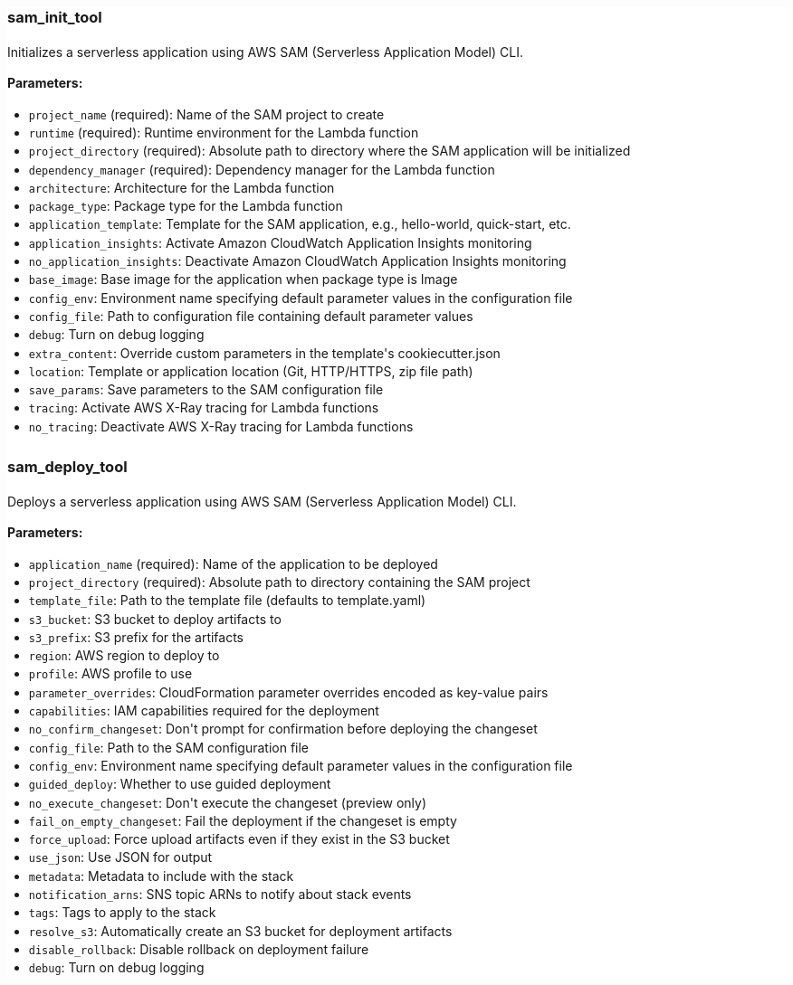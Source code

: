 ### sam_init_tool

Initializes a serverless application using AWS SAM (Serverless Application Model) CLI.

**Parameters:**
- `project_name` (required): Name of the SAM project to create
- `runtime` (required): Runtime environment for the Lambda function
- `project_directory` (required): Absolute path to directory where the SAM application will be initialized
- `dependency_manager` (required): Dependency manager for the Lambda function
- `architecture`: Architecture for the Lambda function
- `package_type`: Package type for the Lambda function
- `application_template`: Template for the SAM application, e.g., hello-world, quick-start, etc.
- `application_insights`: Activate Amazon CloudWatch Application Insights monitoring
- `no_application_insights`: Deactivate Amazon CloudWatch Application Insights monitoring
- `base_image`: Base image for the application when package type is Image
- `config_env`: Environment name specifying default parameter values in the configuration file
- `config_file`: Path to configuration file containing default parameter values
- `debug`: Turn on debug logging
- `extra_content`: Override custom parameters in the template's cookiecutter.json
- `location`: Template or application location (Git, HTTP/HTTPS, zip file path)
- `save_params`: Save parameters to the SAM configuration file
- `tracing`: Activate AWS X-Ray tracing for Lambda functions
- `no_tracing`: Deactivate AWS X-Ray tracing for Lambda functions

### sam_deploy_tool

Deploys a serverless application using AWS SAM (Serverless Application Model) CLI.

**Parameters:**
- `application_name` (required): Name of the application to be deployed
- `project_directory` (required): Absolute path to directory containing the SAM project
- `template_file`: Path to the template file (defaults to template.yaml)
- `s3_bucket`: S3 bucket to deploy artifacts to
- `s3_prefix`: S3 prefix for the artifacts
- `region`: AWS region to deploy to
- `profile`: AWS profile to use
- `parameter_overrides`: CloudFormation parameter overrides encoded as key-value pairs
- `capabilities`: IAM capabilities required for the deployment
- `no_confirm_changeset`: Don't prompt for confirmation before deploying the changeset
- `config_file`: Path to the SAM configuration file
- `config_env`: Environment name specifying default parameter values in the configuration file
- `guided_deploy`: Whether to use guided deployment
- `no_execute_changeset`: Don't execute the changeset (preview only)
- `fail_on_empty_changeset`: Fail the deployment if the changeset is empty
- `force_upload`: Force upload artifacts even if they exist in the S3 bucket
- `use_json`: Use JSON for output
- `metadata`: Metadata to include with the stack
- `notification_arns`: SNS topic ARNs to notify about stack events
- `tags`: Tags to apply to the stack
- `resolve_s3`: Automatically create an S3 bucket for deployment artifacts
- `disable_rollback`: Disable rollback on deployment failure
- `debug`: Turn on debug logging
